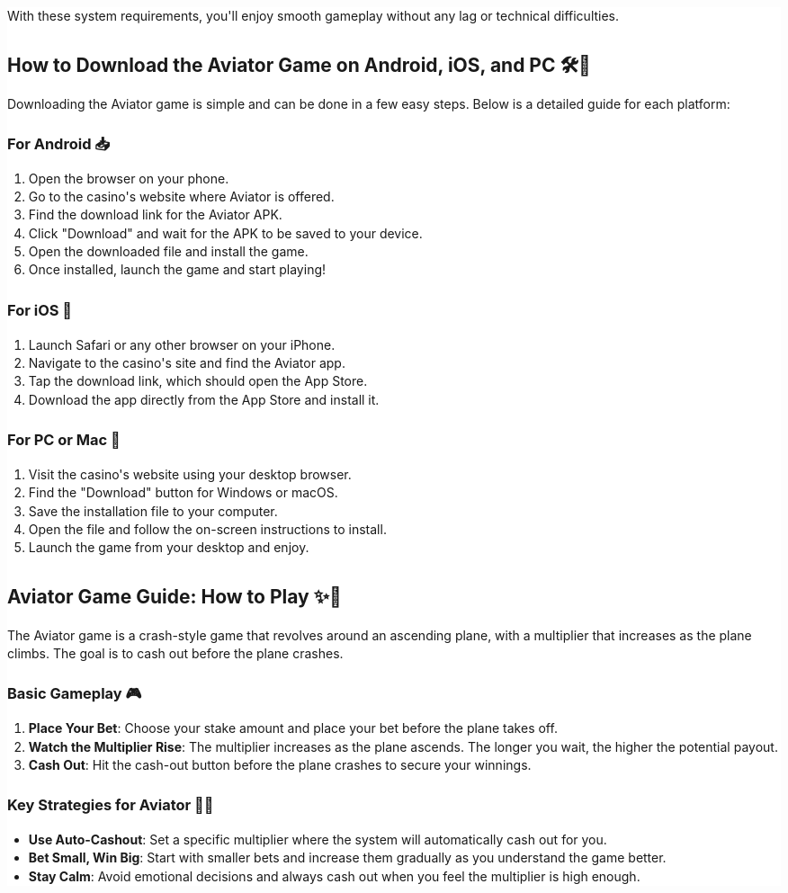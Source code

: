 With these system requirements, you'll enjoy smooth gameplay without any
lag or technical difficulties.

## How to Download the Aviator Game on Android, iOS, and PC 🛠️📲

Downloading the Aviator game is simple and can be done in a few easy
steps. Below is a detailed guide for each platform:

### For Android 📥

1.  Open the browser on your phone.
2.  Go to the casino's website where Aviator is offered.
3.  Find the download link for the Aviator APK.
4.  Click "Download" and wait for the APK to be saved to your device.
5.  Open the downloaded file and install the game.
6.  Once installed, launch the game and start playing!

### For iOS 🍎

1.  Launch Safari or any other browser on your iPhone.
2.  Navigate to the casino's site and find the Aviator app.
3.  Tap the download link, which should open the App Store.
4.  Download the app directly from the App Store and install it.

### For PC or Mac 💾

1.  Visit the casino's website using your desktop browser.
2.  Find the "Download" button for Windows or macOS.
3.  Save the installation file to your computer.
4.  Open the file and follow the on-screen instructions to install.
5.  Launch the game from your desktop and enjoy.

## Aviator Game Guide: How to Play ✨🎲

The Aviator game is a crash-style game that revolves around an ascending
plane, with a multiplier that increases as the plane climbs. The goal is
to cash out before the plane crashes.

### Basic Gameplay 🎮

1.  **Place Your Bet**: Choose your stake amount and place your bet
    before the plane takes off.
2.  **Watch the Multiplier Rise**: The multiplier increases as the plane
    ascends. The longer you wait, the higher the potential payout.
3.  **Cash Out**: Hit the cash-out button before the plane crashes to
    secure your winnings.

### Key Strategies for Aviator 🧠💡

-   **Use Auto-Cashout**: Set a specific multiplier where the system
    will automatically cash out for you.
-   **Bet Small, Win Big**: Start with smaller bets and increase them
    gradually as you understand the game better.
-   **Stay Calm**: Avoid emotional decisions and always cash out when
    you feel the multiplier is high enough.
